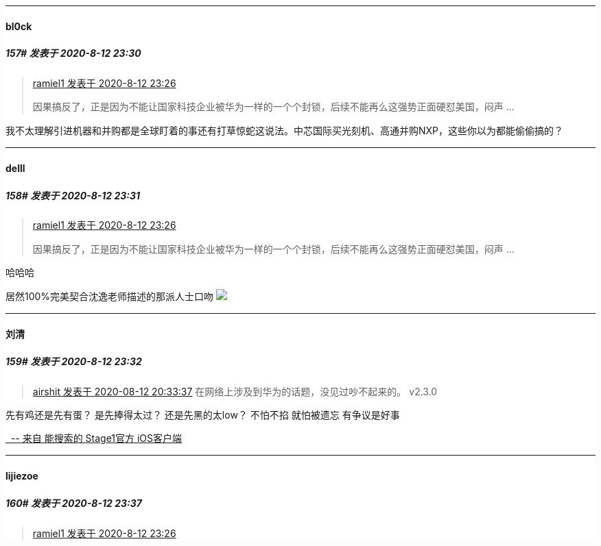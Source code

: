 
-----

####  bl0ck  
##### 157#       发表于 2020-8-12 23:30


<blockquote><a href="httphttps://bbs.saraba1st.com/2b/forum.php?mod=redirect&amp;goto=findpost&amp;pid=48409005&amp;ptid=1954387" target="_blank">ramiel1 发表于 2020-8-12 23:26</a>

因果搞反了，正是因为不能让国家科技企业被华为一样的一个个封锁，后续不能再么这强势正面硬怼美国，闷声 ...</blockquote>
我不太理解引进机器和并购都是全球盯着的事还有打草惊蛇这说法。中芯国际买光刻机、高通并购NXP，这些你以为都能偷偷搞的？


-----

####  delll  
##### 158#       发表于 2020-8-12 23:31


<blockquote><a href="httphttps://bbs.saraba1st.com/2b/forum.php?mod=redirect&amp;goto=findpost&amp;pid=48409005&amp;ptid=1954387" target="_blank">ramiel1 发表于 2020-8-12 23:26</a>

因果搞反了，正是因为不能让国家科技企业被华为一样的一个个封锁，后续不能再么这强势正面硬怼美国，闷声 ...</blockquote>
哈哈哈

居然100%完美契合沈逸老师描述的那派人士口吻 
<img src="https://static.saraba1st.com/image/smiley/face2017/049.png" referrerpolicy="no-referrer">


-----

####  刘清  
##### 159#       发表于 2020-8-12 23:32


<blockquote><a href="httphttps://bbs.saraba1st.com/2b/forum.php?mod=redirect&amp;goto=findpost&amp;pid=48406928&amp;ptid=1954387" target="_blank">airshit 发表于 2020-08-12 20:33:37</a>
在网络上涉及到华为的话题，没见过吵不起来的。
 v2.3.0</blockquote>先有鸡还是先有蛋？
是先捧得太过？
还是先黑的太low？
不怕不掐
就怕被遗忘
有争议是好事

[  -- 来自 能搜索的 Stage1官方 iOS客户端](https://itunes.apple.com/fi/app/saraba1st/id1221237470?mt=8)


-----

####  lijiezoe  
##### 160#       发表于 2020-8-12 23:37


<blockquote><a href="httphttps://bbs.saraba1st.com/2b/forum.php?mod=redirect&amp;goto=findpost&amp;pid=48409005&amp;ptid=1954387" target="_blank">ramiel1 发表于 2020-8-12 23:26</a>
